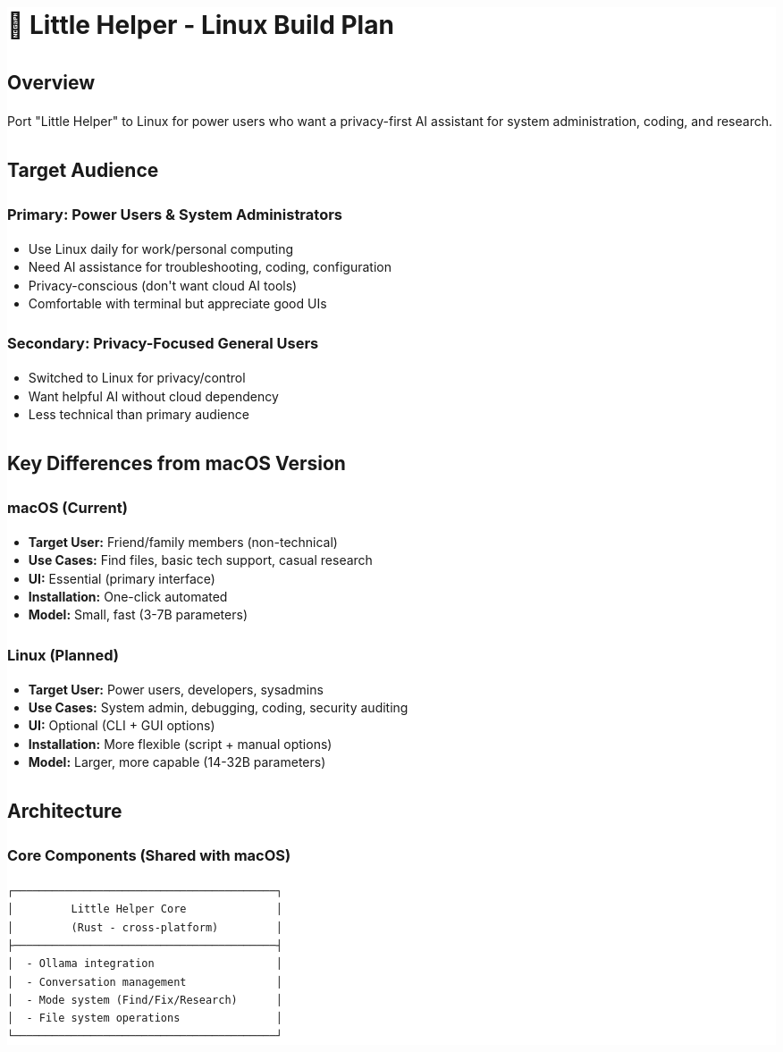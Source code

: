 # 🐧 Little Helper - Linux Build Plan

## Overview

Port "Little Helper" to Linux for power users who want a privacy-first AI assistant for system administration, coding, and research.

## Target Audience

### Primary: Power Users & System Administrators
- Use Linux daily for work/personal computing
- Need AI assistance for troubleshooting, coding, configuration
- Privacy-conscious (don't want cloud AI tools)
- Comfortable with terminal but appreciate good UIs

### Secondary: Privacy-Focused General Users
- Switched to Linux for privacy/control
- Want helpful AI without cloud dependency
- Less technical than primary audience

## Key Differences from macOS Version

### macOS (Current)
- **Target User:** Friend/family members (non-technical)
- **Use Cases:** Find files, basic tech support, casual research
- **UI:** Essential (primary interface)
- **Installation:** One-click automated
- **Model:** Small, fast (3-7B parameters)

### Linux (Planned)
- **Target User:** Power users, developers, sysadmins
- **Use Cases:** System admin, debugging, coding, security auditing
- **UI:** Optional (CLI + GUI options)
- **Installation:** More flexible (script + manual options)
- **Model:** Larger, more capable (14-32B parameters)

## Architecture

### Core Components (Shared with macOS)
```
┌─────────────────────────────────────────┐
│         Little Helper Core              │
│         (Rust - cross-platform)         │
├─────────────────────────────────────────┤
│  - Ollama integration                   │
│  - Conversation management              │
│  - Mode system (Find/Fix/Research)      │
│  - File system operations               │
└─────────────────────────────────────────┘
```
